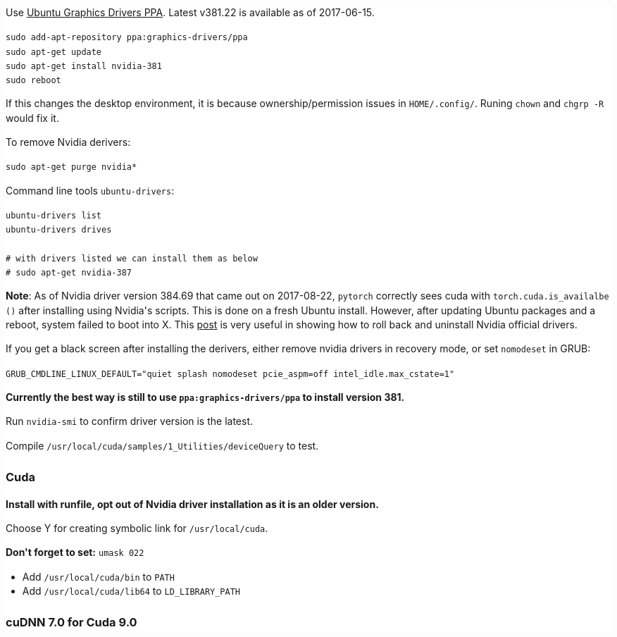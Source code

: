 Use [Ubuntu Graphics Drivers PPA](https://launchpad.net/~graphics-drivers/+archive/ubuntu/ppa). Latest v381.22 is available as of 2017-06-15.

    sudo add-apt-repository ppa:graphics-drivers/ppa
    sudo apt-get update
    sudo apt-get install nvidia-381
    sudo reboot

If this changes the desktop environment, it is because ownership/permission issues in `HOME/.config/`. Runing `chown` and `chgrp -R` would fix it.

To remove Nvidia derivers:

```
sudo apt-get purge nvidia*
```

Command line tools `ubuntu-drivers`:

```
ubuntu-drivers list
ubuntu-drivers drives

# with drivers listed we can install them as below
# sudo apt-get nvidia-387
```

**Note**: As of Nvidia driver version 384.69 that came out on 2017-08-22, `pytorch` correctly sees cuda with `torch.cuda.is_availalbe()` after installing using Nvidia's scripts. This is done on a fresh Ubuntu install. However, after updating Ubuntu packages and a reboot, system failed to boot into X. This [post](http://tipsonubuntu.com/2017/08/23/nvidia-384-69-released-new-gpu-support-fixes/) is very useful in showing how to roll back and uninstall Nvidia official drivers.

If you get a black screen after installing the derivers, either remove nvidia drivers in recovery mode, or set `nomodeset` in GRUB:

```
GRUB_CMDLINE_LINUX_DEFAULT="quiet splash nomodeset pcie_aspm=off intel_idle.max_cstate=1"
```

**Currently the best way is still to use `ppa:graphics-drivers/ppa` to install version 381.**

Run `nvidia-smi` to confirm driver version is the latest.

Compile `/usr/local/cuda/samples/1_Utilities/deviceQuery` to test.

### Cuda

**Install with runfile, opt out of Nvidia driver installation as it is an older version.**

Choose Y for creating symbolic link for `/usr/local/cuda`.

**Don't forget to set:** `umask 022`

* Add `/usr/local/cuda/bin` to `PATH`
* Add `/usr/local/cuda/lib64` to `LD_LIBRARY_PATH`

### cuDNN 7.0 for Cuda 9.0
